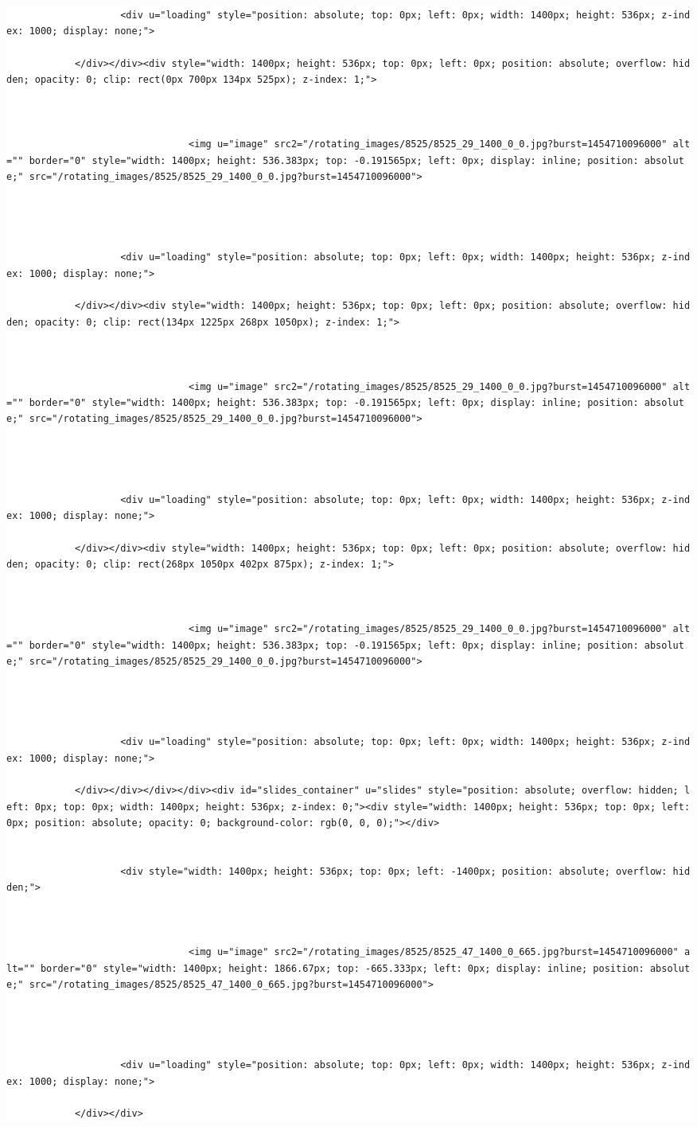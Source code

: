 							
							
							
						<div u="loading" style="position: absolute; top: 0px; left: 0px; width: 1400px; height: 536px; z-index: 1000; display: none;">
					
				</div></div><div style="width: 1400px; height: 536px; top: 0px; left: 0px; position: absolute; overflow: hidden; opacity: 0; clip: rect(0px 700px 134px 525px); z-index: 1;">
							
								
									
									<img u="image" src2="/rotating_images/8525/8525_29_1400_0_0.jpg?burst=1454710096000" alt="" border="0" style="width: 1400px; height: 536.383px; top: -0.191565px; left: 0px; display: inline; position: absolute;" src="/rotating_images/8525/8525_29_1400_0_0.jpg?burst=1454710096000">
								
							
							
							
						<div u="loading" style="position: absolute; top: 0px; left: 0px; width: 1400px; height: 536px; z-index: 1000; display: none;">
					
				</div></div><div style="width: 1400px; height: 536px; top: 0px; left: 0px; position: absolute; overflow: hidden; opacity: 0; clip: rect(134px 1225px 268px 1050px); z-index: 1;">
							
								
									
									<img u="image" src2="/rotating_images/8525/8525_29_1400_0_0.jpg?burst=1454710096000" alt="" border="0" style="width: 1400px; height: 536.383px; top: -0.191565px; left: 0px; display: inline; position: absolute;" src="/rotating_images/8525/8525_29_1400_0_0.jpg?burst=1454710096000">
								
							
							
							
						<div u="loading" style="position: absolute; top: 0px; left: 0px; width: 1400px; height: 536px; z-index: 1000; display: none;">
					
				</div></div><div style="width: 1400px; height: 536px; top: 0px; left: 0px; position: absolute; overflow: hidden; opacity: 0; clip: rect(268px 1050px 402px 875px); z-index: 1;">
							
								
									
									<img u="image" src2="/rotating_images/8525/8525_29_1400_0_0.jpg?burst=1454710096000" alt="" border="0" style="width: 1400px; height: 536.383px; top: -0.191565px; left: 0px; display: inline; position: absolute;" src="/rotating_images/8525/8525_29_1400_0_0.jpg?burst=1454710096000">
								
							
							
							
						<div u="loading" style="position: absolute; top: 0px; left: 0px; width: 1400px; height: 536px; z-index: 1000; display: none;">
					
				</div></div></div></div><div id="slides_container" u="slides" style="position: absolute; overflow: hidden; left: 0px; top: 0px; width: 1400px; height: 536px; z-index: 0;"><div style="width: 1400px; height: 536px; top: 0px; left: 0px; position: absolute; opacity: 0; background-color: rgb(0, 0, 0);"></div>
					
						
						<div style="width: 1400px; height: 536px; top: 0px; left: -1400px; position: absolute; overflow: hidden;">
							
								
									
									<img u="image" src2="/rotating_images/8525/8525_47_1400_0_665.jpg?burst=1454710096000" alt="" border="0" style="width: 1400px; height: 1866.67px; top: -665.333px; left: 0px; display: inline; position: absolute;" src="/rotating_images/8525/8525_47_1400_0_665.jpg?burst=1454710096000">
								
							
							
							
						<div u="loading" style="position: absolute; top: 0px; left: 0px; width: 1400px; height: 536px; z-index: 1000; display: none;">
					
				</div></div>
					